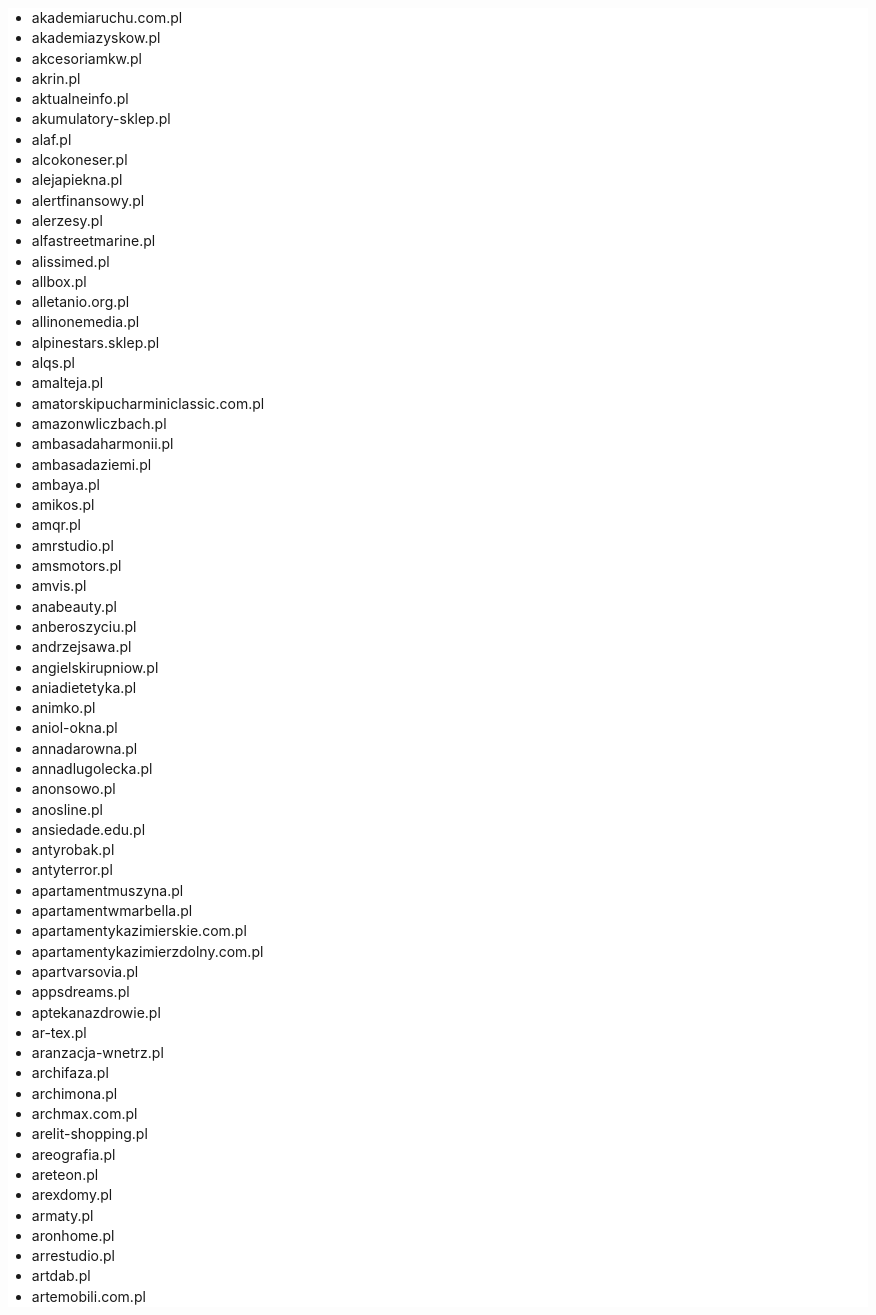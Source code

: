 - akademiaruchu.com.pl
- akademiazyskow.pl
- akcesoriamkw.pl
- akrin.pl
- aktualneinfo.pl
- akumulatory-sklep.pl
- alaf.pl
- alcokoneser.pl
- alejapiekna.pl
- alertfinansowy.pl
- alerzesy.pl
- alfastreetmarine.pl
- alissimed.pl
- allbox.pl
- alletanio.org.pl
- allinonemedia.pl
- alpinestars.sklep.pl
- alqs.pl
- amalteja.pl
- amatorskipucharminiclassic.com.pl
- amazonwliczbach.pl
- ambasadaharmonii.pl
- ambasadaziemi.pl
- ambaya.pl
- amikos.pl
- amqr.pl
- amrstudio.pl
- amsmotors.pl
- amvis.pl
- anabeauty.pl
- anberoszyciu.pl
- andrzejsawa.pl
- angielskirupniow.pl
- aniadietetyka.pl
- animko.pl
- aniol-okna.pl
- annadarowna.pl
- annadlugolecka.pl
- anonsowo.pl
- anosline.pl
- ansiedade.edu.pl
- antyrobak.pl
- antyterror.pl
- apartamentmuszyna.pl
- apartamentwmarbella.pl
- apartamentykazimierskie.com.pl
- apartamentykazimierzdolny.com.pl
- apartvarsovia.pl
- appsdreams.pl
- aptekanazdrowie.pl
- ar-tex.pl
- aranzacja-wnetrz.pl
- archifaza.pl
- archimona.pl
- archmax.com.pl
- arelit-shopping.pl
- areografia.pl
- areteon.pl
- arexdomy.pl
- armaty.pl
- aronhome.pl
- arrestudio.pl
- artdab.pl
- artemobili.com.pl